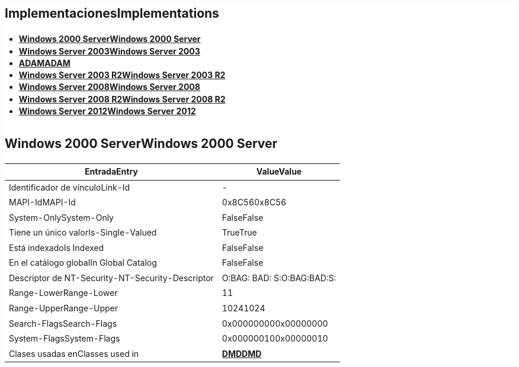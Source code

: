 

## <a name="implementations"></a><span data-ttu-id="ba60c-124">Implementaciones</span><span class="sxs-lookup"><span data-stu-id="ba60c-124">Implementations</span></span>

-   [<span data-ttu-id="ba60c-125">**Windows 2000 Server**</span><span class="sxs-lookup"><span data-stu-id="ba60c-125">**Windows 2000 Server**</span></span>](#windows-2000-server)
-   [<span data-ttu-id="ba60c-126">**Windows Server 2003**</span><span class="sxs-lookup"><span data-stu-id="ba60c-126">**Windows Server 2003**</span></span>](#windows-server-2003)
-   [<span data-ttu-id="ba60c-127">**ADAM**</span><span class="sxs-lookup"><span data-stu-id="ba60c-127">**ADAM**</span></span>](#adam)
-   [<span data-ttu-id="ba60c-128">**Windows Server 2003 R2**</span><span class="sxs-lookup"><span data-stu-id="ba60c-128">**Windows Server 2003 R2**</span></span>](#windows-server-2003-r2)
-   [<span data-ttu-id="ba60c-129">**Windows Server 2008**</span><span class="sxs-lookup"><span data-stu-id="ba60c-129">**Windows Server 2008**</span></span>](#windows-server-2008)
-   [<span data-ttu-id="ba60c-130">**Windows Server 2008 R2**</span><span class="sxs-lookup"><span data-stu-id="ba60c-130">**Windows Server 2008 R2**</span></span>](#windows-server-2008-r2)
-   [<span data-ttu-id="ba60c-131">**Windows Server 2012**</span><span class="sxs-lookup"><span data-stu-id="ba60c-131">**Windows Server 2012**</span></span>](#windows-server-2012)

## <a name="windows-2000-server"></a><span data-ttu-id="ba60c-132">Windows 2000 Server</span><span class="sxs-lookup"><span data-stu-id="ba60c-132">Windows 2000 Server</span></span>



| <span data-ttu-id="ba60c-133">Entrada</span><span class="sxs-lookup"><span data-stu-id="ba60c-133">Entry</span></span> | <span data-ttu-id="ba60c-134">Value</span><span class="sxs-lookup"><span data-stu-id="ba60c-134">Value</span></span> |
|------------------------|---------------------------------|
| <span data-ttu-id="ba60c-135">Identificador de vínculo</span><span class="sxs-lookup"><span data-stu-id="ba60c-135">Link-Id</span></span>                | \-                              |
| <span data-ttu-id="ba60c-136">MAPI-Id</span><span class="sxs-lookup"><span data-stu-id="ba60c-136">MAPI-Id</span></span>                | <span data-ttu-id="ba60c-137">0x8C56</span><span class="sxs-lookup"><span data-stu-id="ba60c-137">0x8C56</span></span>                          |
| <span data-ttu-id="ba60c-138">System-Only</span><span class="sxs-lookup"><span data-stu-id="ba60c-138">System-Only</span></span>            | <span data-ttu-id="ba60c-139">False</span><span class="sxs-lookup"><span data-stu-id="ba60c-139">False</span></span>                           |
| <span data-ttu-id="ba60c-140">Tiene un único valor</span><span class="sxs-lookup"><span data-stu-id="ba60c-140">Is-Single-Valued</span></span>       | <span data-ttu-id="ba60c-141">True</span><span class="sxs-lookup"><span data-stu-id="ba60c-141">True</span></span>                            |
| <span data-ttu-id="ba60c-142">Está indexado</span><span class="sxs-lookup"><span data-stu-id="ba60c-142">Is Indexed</span></span>             | <span data-ttu-id="ba60c-143">False</span><span class="sxs-lookup"><span data-stu-id="ba60c-143">False</span></span>                           |
| <span data-ttu-id="ba60c-144">En el catálogo global</span><span class="sxs-lookup"><span data-stu-id="ba60c-144">In Global Catalog</span></span>      | <span data-ttu-id="ba60c-145">False</span><span class="sxs-lookup"><span data-stu-id="ba60c-145">False</span></span>                           |
| <span data-ttu-id="ba60c-146">Descriptor de NT-Security-</span><span class="sxs-lookup"><span data-stu-id="ba60c-146">NT-Security-Descriptor</span></span> | <span data-ttu-id="ba60c-147">O:BAG: BAD: S:</span><span class="sxs-lookup"><span data-stu-id="ba60c-147">O:BAG:BAD:S:</span></span>                    |
| <span data-ttu-id="ba60c-148">Range-Lower</span><span class="sxs-lookup"><span data-stu-id="ba60c-148">Range-Lower</span></span>            | <span data-ttu-id="ba60c-149">1</span><span class="sxs-lookup"><span data-stu-id="ba60c-149">1</span></span>                               |
| <span data-ttu-id="ba60c-150">Range-Upper</span><span class="sxs-lookup"><span data-stu-id="ba60c-150">Range-Upper</span></span>            | <span data-ttu-id="ba60c-151">1024</span><span class="sxs-lookup"><span data-stu-id="ba60c-151">1024</span></span>                            |
| <span data-ttu-id="ba60c-152">Search-Flags</span><span class="sxs-lookup"><span data-stu-id="ba60c-152">Search-Flags</span></span>           | <span data-ttu-id="ba60c-153">0x00000000</span><span class="sxs-lookup"><span data-stu-id="ba60c-153">0x00000000</span></span>                      |
| <span data-ttu-id="ba60c-154">System-Flags</span><span class="sxs-lookup"><span data-stu-id="ba60c-154">System-Flags</span></span>           | <span data-ttu-id="ba60c-155">0x00000010</span><span class="sxs-lookup"><span data-stu-id="ba60c-155">0x00000010</span></span>                      |
| <span data-ttu-id="ba60c-156">Clases usadas en</span><span class="sxs-lookup"><span data-stu-id="ba60c-156">Classes used in</span></span>        | [<span data-ttu-id="ba60c-157">**DMD**</span><span class="sxs-lookup"><span data-stu-id="ba60c-157">**DMD**</span></span>](c-dmd.md)<br/> |


